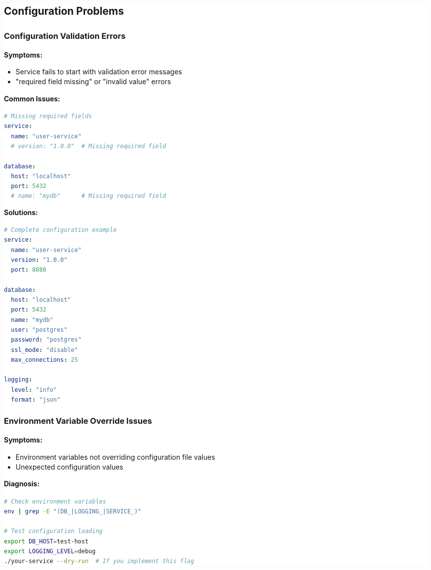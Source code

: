 ## Configuration Problems

### Configuration Validation Errors

**Symptoms:**
- Service fails to start with validation error messages
- "required field missing" or "invalid value" errors

**Common Issues:**
```yaml
# Missing required fields
service:
  name: "user-service"
  # version: "1.0.0"  # Missing required field

database:
  host: "localhost"
  port: 5432
  # name: "mydb"      # Missing required field
```

**Solutions:**
```yaml
# Complete configuration example
service:
  name: "user-service"
  version: "1.0.0"
  port: 8080

database:
  host: "localhost"
  port: 5432
  name: "mydb"
  user: "postgres"
  password: "postgres"
  ssl_mode: "disable"
  max_connections: 25

logging:
  level: "info"
  format: "json"
```

### Environment Variable Override Issues

**Symptoms:**
- Environment variables not overriding configuration file values
- Unexpected configuration values

**Diagnosis:**
```bash
# Check environment variables
env | grep -E "(DB_|LOGGING_|SERVICE_)"

# Test configuration loading
export DB_HOST=test-host
export LOGGING_LEVEL=debug
./your-service --dry-run  # If you implement this flag
```
